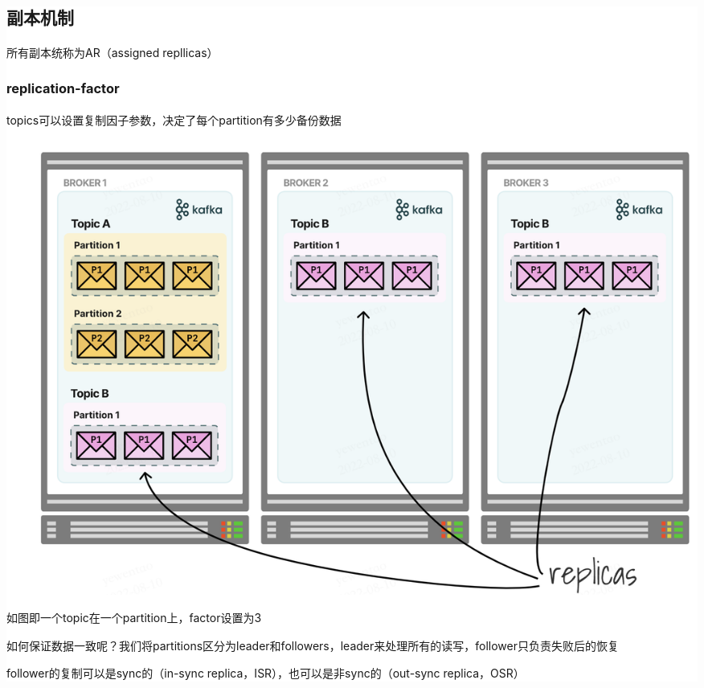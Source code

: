 ## 副本机制

所有副本统称为AR（assigned repllicas）

### replication-factor

topics可以设置复制因子参数，决定了每个partition有多少备份数据

![image](resources/kafka-replica.png)

如图即一个topic在一个partition上，factor设置为3

如何保证数据一致呢？我们将partitions区分为leader和followers，leader来处理所有的读写，follower只负责失败后的恢复

follower的复制可以是sync的（in-sync replica，ISR），也可以是非sync的（out-sync replica，OSR）
